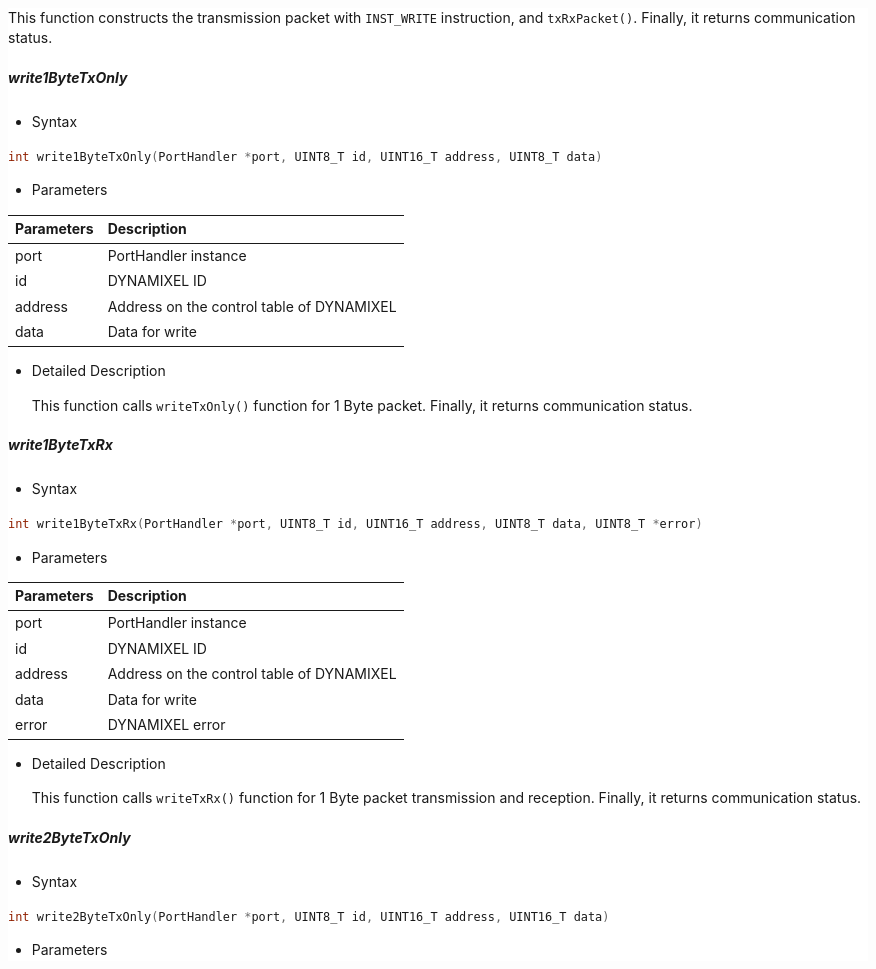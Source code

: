    This function constructs the transmission packet with `INST_WRITE` instruction, and `txRxPacket()`. Finally, it returns communication status.


##### write1ByteTxOnly
- Syntax
``` cpp
int write1ByteTxOnly(PortHandler *port, UINT8_T id, UINT16_T address, UINT8_T data)
```
- Parameters

| Parameters | Description                               |
|:-----------|:------------------------------------------|
| port       | PortHandler instance                      |
| id         | DYNAMIXEL ID                              |
| address    | Address on the control table of DYNAMIXEL |
| data       | Data for write                            |


- Detailed Description

  This function calls `writeTxOnly()` function for 1 Byte packet. Finally, it returns communication status.


##### write1ByteTxRx
- Syntax
``` cpp
int write1ByteTxRx(PortHandler *port, UINT8_T id, UINT16_T address, UINT8_T data, UINT8_T *error)
```
- Parameters

| Parameters | Description                               |
|:-----------|:------------------------------------------|
| port       | PortHandler instance                      |
| id         | DYNAMIXEL ID                              |
| address    | Address on the control table of DYNAMIXEL |
| data       | Data for write                            |
| error      | DYNAMIXEL error                           |


- Detailed Description

  This function calls `writeTxRx()` function for 1 Byte packet transmission and reception. Finally, it returns communication status.


##### write2ByteTxOnly
- Syntax
``` cpp
int write2ByteTxOnly(PortHandler *port, UINT8_T id, UINT16_T address, UINT16_T data)
```
- Parameters
